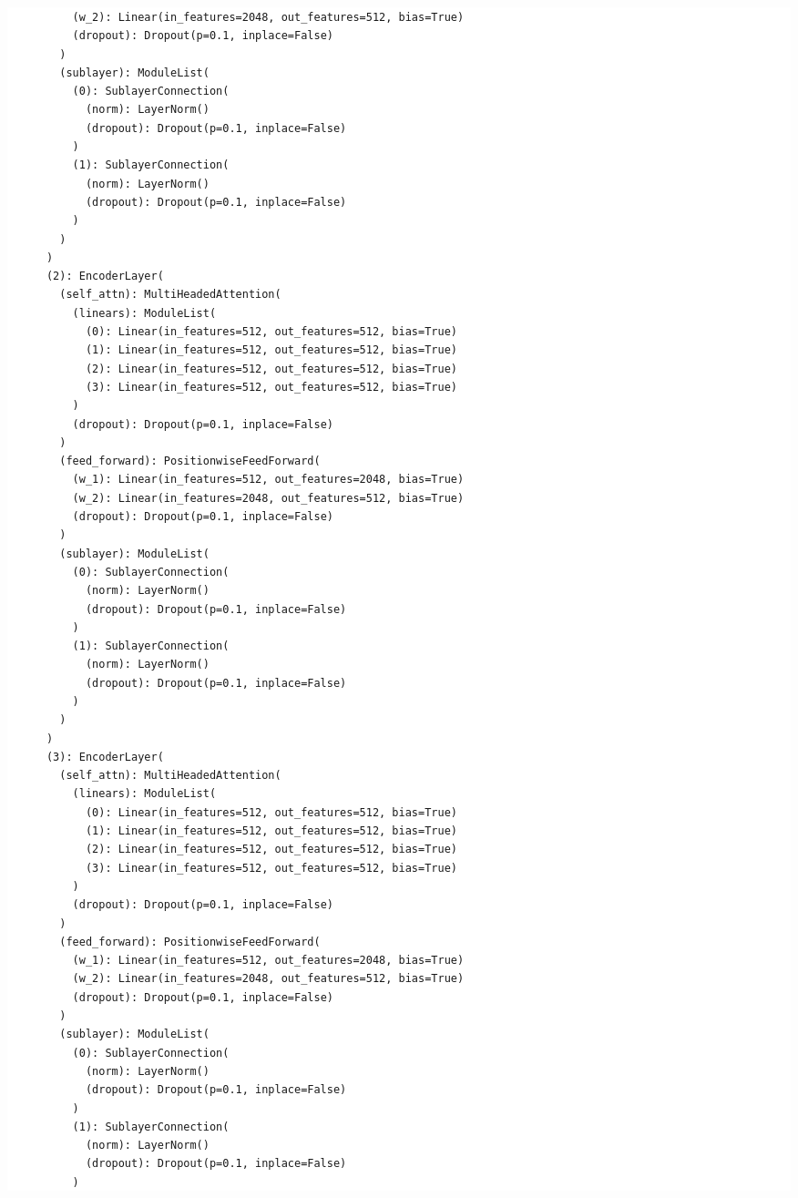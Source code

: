               (w_2): Linear(in_features=2048, out_features=512, bias=True)
              (dropout): Dropout(p=0.1, inplace=False)
            )
            (sublayer): ModuleList(
              (0): SublayerConnection(
                (norm): LayerNorm()
                (dropout): Dropout(p=0.1, inplace=False)
              )
              (1): SublayerConnection(
                (norm): LayerNorm()
                (dropout): Dropout(p=0.1, inplace=False)
              )
            )
          )
          (2): EncoderLayer(
            (self_attn): MultiHeadedAttention(
              (linears): ModuleList(
                (0): Linear(in_features=512, out_features=512, bias=True)
                (1): Linear(in_features=512, out_features=512, bias=True)
                (2): Linear(in_features=512, out_features=512, bias=True)
                (3): Linear(in_features=512, out_features=512, bias=True)
              )
              (dropout): Dropout(p=0.1, inplace=False)
            )
            (feed_forward): PositionwiseFeedForward(
              (w_1): Linear(in_features=512, out_features=2048, bias=True)
              (w_2): Linear(in_features=2048, out_features=512, bias=True)
              (dropout): Dropout(p=0.1, inplace=False)
            )
            (sublayer): ModuleList(
              (0): SublayerConnection(
                (norm): LayerNorm()
                (dropout): Dropout(p=0.1, inplace=False)
              )
              (1): SublayerConnection(
                (norm): LayerNorm()
                (dropout): Dropout(p=0.1, inplace=False)
              )
            )
          )
          (3): EncoderLayer(
            (self_attn): MultiHeadedAttention(
              (linears): ModuleList(
                (0): Linear(in_features=512, out_features=512, bias=True)
                (1): Linear(in_features=512, out_features=512, bias=True)
                (2): Linear(in_features=512, out_features=512, bias=True)
                (3): Linear(in_features=512, out_features=512, bias=True)
              )
              (dropout): Dropout(p=0.1, inplace=False)
            )
            (feed_forward): PositionwiseFeedForward(
              (w_1): Linear(in_features=512, out_features=2048, bias=True)
              (w_2): Linear(in_features=2048, out_features=512, bias=True)
              (dropout): Dropout(p=0.1, inplace=False)
            )
            (sublayer): ModuleList(
              (0): SublayerConnection(
                (norm): LayerNorm()
                (dropout): Dropout(p=0.1, inplace=False)
              )
              (1): SublayerConnection(
                (norm): LayerNorm()
                (dropout): Dropout(p=0.1, inplace=False)
              )